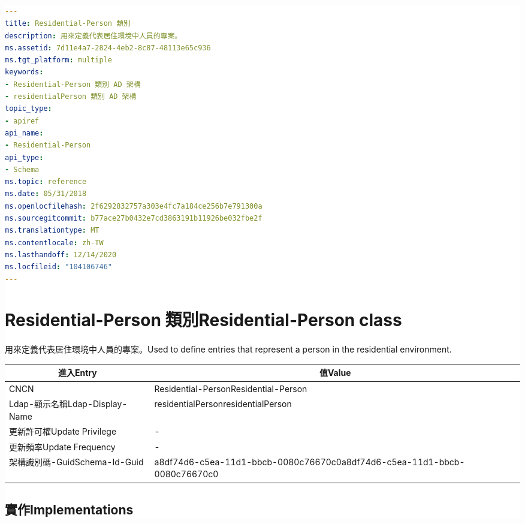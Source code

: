 ```yaml
---
title: Residential-Person 類別
description: 用來定義代表居住環境中人員的專案。
ms.assetid: 7d11e4a7-2824-4eb2-8c87-48113e65c936
ms.tgt_platform: multiple
keywords:
- Residential-Person 類別 AD 架構
- residentialPerson 類別 AD 架構
topic_type:
- apiref
api_name:
- Residential-Person
api_type:
- Schema
ms.topic: reference
ms.date: 05/31/2018
ms.openlocfilehash: 2f6292832757a303e4fc7a184ce256b7e791300a
ms.sourcegitcommit: b77ace27b0432e7cd3863191b11926be032fbe2f
ms.translationtype: MT
ms.contentlocale: zh-TW
ms.lasthandoff: 12/14/2020
ms.locfileid: "104106746"
---
```

# <a name="residential-person-class"></a><span data-ttu-id="bac2f-105">Residential-Person 類別</span><span class="sxs-lookup"><span data-stu-id="bac2f-105">Residential-Person class</span></span>

<span data-ttu-id="bac2f-106">用來定義代表居住環境中人員的專案。</span><span class="sxs-lookup"><span data-stu-id="bac2f-106">Used to define entries that represent a person in the residential environment.</span></span>



| <span data-ttu-id="bac2f-107">進入</span><span class="sxs-lookup"><span data-stu-id="bac2f-107">Entry</span></span> | <span data-ttu-id="bac2f-108">值</span><span class="sxs-lookup"><span data-stu-id="bac2f-108">Value</span></span> |
|-------------------|--------------------------------------|
| <span data-ttu-id="bac2f-109">CN</span><span class="sxs-lookup"><span data-stu-id="bac2f-109">CN</span></span>                | <span data-ttu-id="bac2f-110">Residential-Person</span><span class="sxs-lookup"><span data-stu-id="bac2f-110">Residential-Person</span></span>                   |
| <span data-ttu-id="bac2f-111">Ldap-顯示名稱</span><span class="sxs-lookup"><span data-stu-id="bac2f-111">Ldap-Display-Name</span></span> | <span data-ttu-id="bac2f-112">residentialPerson</span><span class="sxs-lookup"><span data-stu-id="bac2f-112">residentialPerson</span></span>                    |
| <span data-ttu-id="bac2f-113">更新許可權</span><span class="sxs-lookup"><span data-stu-id="bac2f-113">Update Privilege</span></span>  | \-                                   |
| <span data-ttu-id="bac2f-114">更新頻率</span><span class="sxs-lookup"><span data-stu-id="bac2f-114">Update Frequency</span></span>  | \-                                   |
| <span data-ttu-id="bac2f-115">架構識別碼-Guid</span><span class="sxs-lookup"><span data-stu-id="bac2f-115">Schema-Id-Guid</span></span>    | <span data-ttu-id="bac2f-116">a8df74d6-c5ea-11d1-bbcb-0080c76670c0</span><span class="sxs-lookup"><span data-stu-id="bac2f-116">a8df74d6-c5ea-11d1-bbcb-0080c76670c0</span></span> |



## <a name="implementations"></a><span data-ttu-id="bac2f-117">實作</span><span class="sxs-lookup"><span data-stu-id="bac2f-117">Implementations</span></span>
